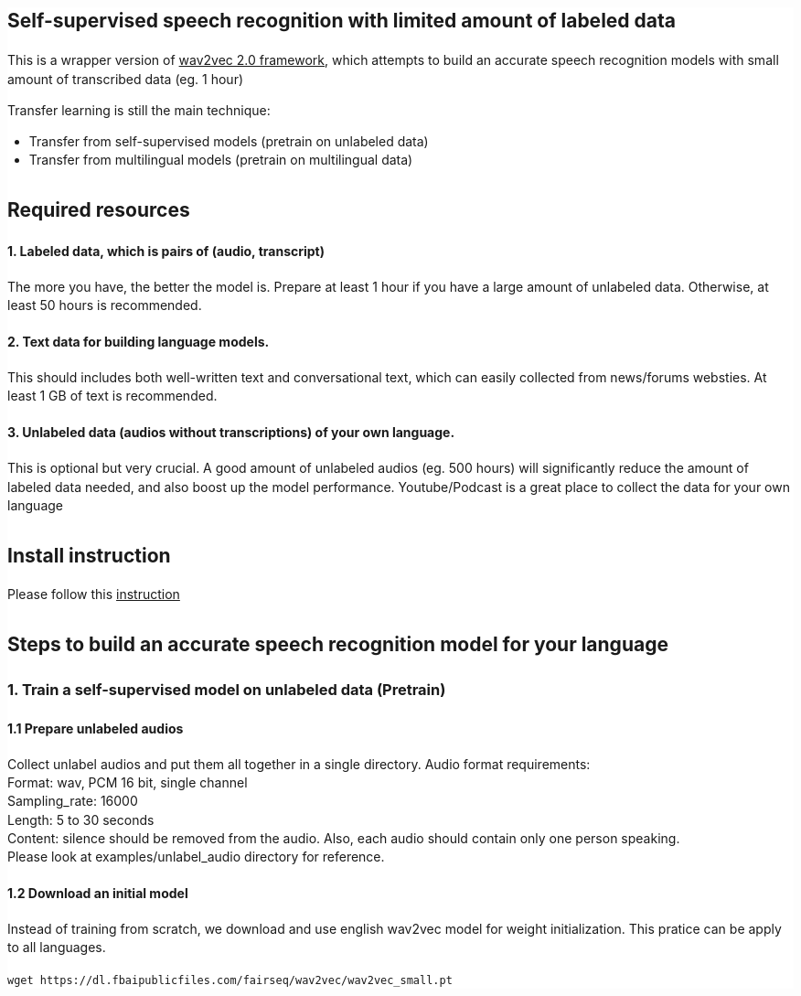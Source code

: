 ## Self-supervised speech recognition with limited amount of labeled data


This is a wrapper version of [wav2vec 2.0 framework](https://github.com/pytorch/fairseq/tree/master/examples/wav2vec), which attempts to build an accurate speech recognition models with small amount of transcribed data (eg. 1 hour)


Transfer learning is still the main technique:
 - Transfer from self-supervised models (pretrain on unlabeled data)
 - Transfer from multilingual models (pretrain on multilingual data)

## Required resources

#### 1. Labeled data, which is pairs of (audio, transcript)
The more you have, the better the model is. Prepare at least 1 hour if you have a large amount of  unlabeled data. Otherwise, at least 50 hours is recommended.

#### 2. Text data for building language models. 
This should includes both well-written text and conversational text, which can easily collected from news/forums websties. At least 1 GB of text is recommended.

#### 3. Unlabeled data (audios without transcriptions) of your own language. 
This is optional but very crucial. A good amount of unlabeled audios (eg. 500 hours) will significantly reduce the amount of labeled data needed, and also boost up the model performance. Youtube/Podcast is a great place to collect the data for your own language

## Install instruction
Please follow this [instruction](https://github.com/mailong25/self-supervised-speech-recognition/blob/master/Dependencies.md)

## Steps to build an accurate speech recognition model for your language

### 1. Train a self-supervised model on unlabeled data (Pretrain)

#### 1.1 Prepare unlabeled audios
Collect unlabel audios and put them all together in a single directory. Audio format requirements:\
Format: wav, PCM 16 bit, single channel\
Sampling_rate: 16000\
Length: 5 to 30 seconds\
Content: silence should be removed from the audio. Also, each audio should contain only one person speaking.\
Please look at examples/unlabel_audio directory for reference.

#### 1.2 Download an initial model
Instead of training from scratch, we download and use english wav2vec model for weight initialization. This pratice can be apply to all languages.
```
wget https://dl.fbaipublicfiles.com/fairseq/wav2vec/wav2vec_small.pt
```
